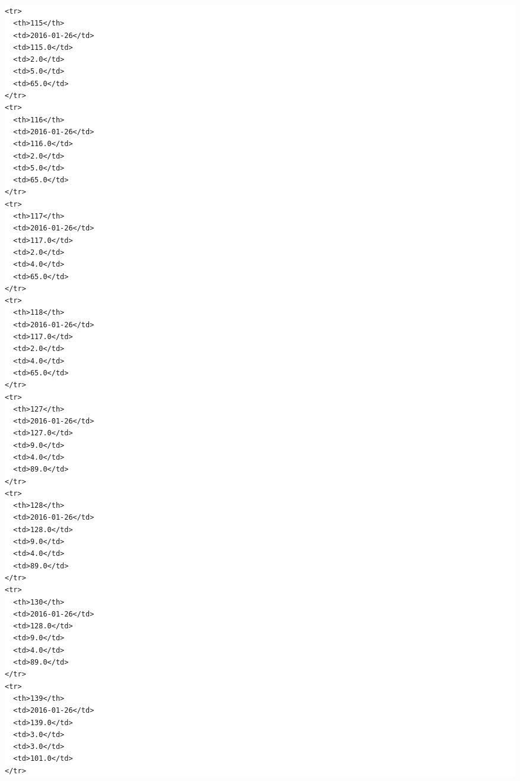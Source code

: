     <tr>
      <th>115</th>
      <td>2016-01-26</td>
      <td>115.0</td>
      <td>2.0</td>
      <td>5.0</td>
      <td>65.0</td>
    </tr>
    <tr>
      <th>116</th>
      <td>2016-01-26</td>
      <td>116.0</td>
      <td>2.0</td>
      <td>5.0</td>
      <td>65.0</td>
    </tr>
    <tr>
      <th>117</th>
      <td>2016-01-26</td>
      <td>117.0</td>
      <td>2.0</td>
      <td>4.0</td>
      <td>65.0</td>
    </tr>
    <tr>
      <th>118</th>
      <td>2016-01-26</td>
      <td>117.0</td>
      <td>2.0</td>
      <td>4.0</td>
      <td>65.0</td>
    </tr>
    <tr>
      <th>127</th>
      <td>2016-01-26</td>
      <td>127.0</td>
      <td>9.0</td>
      <td>4.0</td>
      <td>89.0</td>
    </tr>
    <tr>
      <th>128</th>
      <td>2016-01-26</td>
      <td>128.0</td>
      <td>9.0</td>
      <td>4.0</td>
      <td>89.0</td>
    </tr>
    <tr>
      <th>130</th>
      <td>2016-01-26</td>
      <td>128.0</td>
      <td>9.0</td>
      <td>4.0</td>
      <td>89.0</td>
    </tr>
    <tr>
      <th>139</th>
      <td>2016-01-26</td>
      <td>139.0</td>
      <td>3.0</td>
      <td>3.0</td>
      <td>101.0</td>
    </tr>